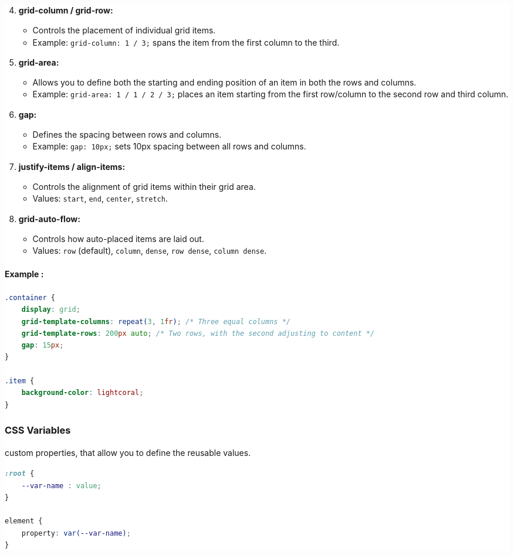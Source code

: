 4. **grid-column / grid-row:**
   - Controls the placement of individual grid items.
   - Example: `grid-column: 1 / 3;` spans the item from the first column to the third.

5. **grid-area:**
   - Allows you to define both the starting and ending position of an item in both the rows and columns.
   - Example: `grid-area: 1 / 1 / 2 / 3;` places an item starting from the first row/column to the second row and third column.

6. **gap:**
   - Defines the spacing between rows and columns.
   - Example: `gap: 10px;` sets 10px spacing between all rows and columns.

7. **justify-items / align-items:**
   - Controls the alignment of grid items within their grid area.
   - Values: `start`, `end`, `center`, `stretch`.

8. **grid-auto-flow:**
   - Controls how auto-placed items are laid out.
   - Values: `row` (default), `column`, `dense`, `row dense`, `column dense`.

#### Example :
```css
.container {
    display: grid;
    grid-template-columns: repeat(3, 1fr); /* Three equal columns */
    grid-template-rows: 200px auto; /* Two rows, with the second adjusting to content */
    gap: 15px;
}

.item {
    background-color: lightcoral;
}
```


### CSS Variables

custom properties, that allow you to define the reusable values.

```css
:root {
    --var-name : value;
}

element {
    property: var(--var-name);
}
```

